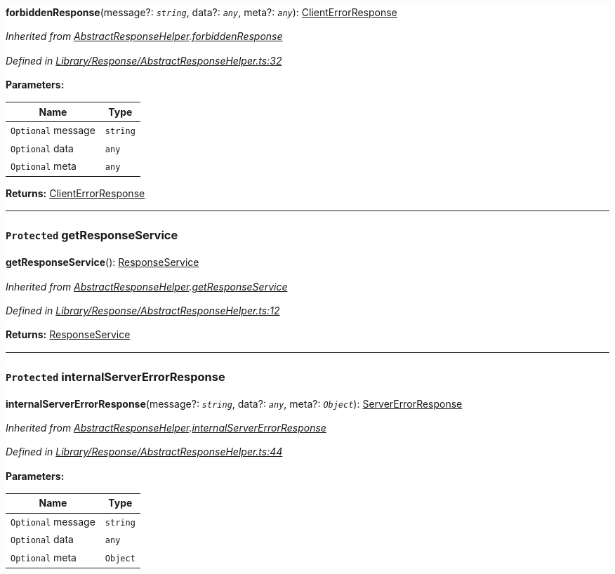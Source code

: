 **forbiddenResponse**(message?: *`string`*, data?: *`any`*, meta?: *`any`*): [ClientErrorResponse](clienterrorresponse)

*Inherited from [AbstractResponseHelper](abstractresponsehelper).[forbiddenResponse](abstractresponsehelper#forbiddenresponse)*

*Defined in [Library/Response/AbstractResponseHelper.ts:32](https://github.com/SpoonX/stix/blob/5b30e82/src/Library/Response/AbstractResponseHelper.ts#L32)*

**Parameters:**

| Name | Type |
| ------ | ------ |
| `Optional` message | `string` |
| `Optional` data | `any` |
| `Optional` meta | `any` |

**Returns:** [ClientErrorResponse](clienterrorresponse)

___
<a id="getresponseservice"></a>

### `Protected` getResponseService

**getResponseService**(): [ResponseService](responseservice)

*Inherited from [AbstractResponseHelper](abstractresponsehelper).[getResponseService](abstractresponsehelper#getresponseservice)*

*Defined in [Library/Response/AbstractResponseHelper.ts:12](https://github.com/SpoonX/stix/blob/5b30e82/src/Library/Response/AbstractResponseHelper.ts#L12)*

**Returns:** [ResponseService](responseservice)

___
<a id="internalservererrorresponse"></a>

### `Protected` internalServerErrorResponse

**internalServerErrorResponse**(message?: *`string`*, data?: *`any`*, meta?: *`Object`*): [ServerErrorResponse](servererrorresponse)

*Inherited from [AbstractResponseHelper](abstractresponsehelper).[internalServerErrorResponse](abstractresponsehelper#internalservererrorresponse)*

*Defined in [Library/Response/AbstractResponseHelper.ts:44](https://github.com/SpoonX/stix/blob/5b30e82/src/Library/Response/AbstractResponseHelper.ts#L44)*

**Parameters:**

| Name | Type |
| ------ | ------ |
| `Optional` message | `string` |
| `Optional` data | `any` |
| `Optional` meta | `Object` |
